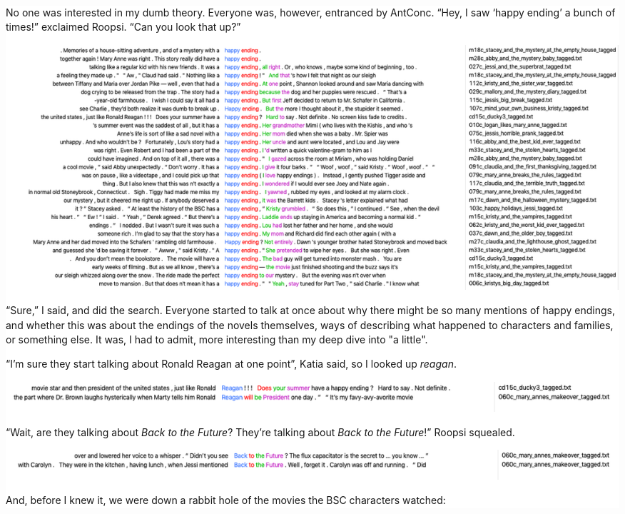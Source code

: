 No one was interested in my dumb theory. Everyone was, however, entranced by AntConc. “Hey, I saw ‘happy ending’ a bunch of times!” exclaimed Roopsi. “Can you look that up?”

<img src="_static/images/dsc4_HappyEnding.png" alt="AntConc results for 'happy ending'" />

“Sure,” I said, and did the search. Everyone started to talk at once about why there might be so many mentions of happy endings, and whether this was about the endings of the novels themselves, ways of describing what happened to characters and families, or something else. It was, I had to admit, more interesting than my deep dive into "a little".

```{index} single: Ronald Reagan

```

“I’m sure they start talking about Ronald Reagan at one point”, Katia said, so I looked up _reagan_.

<img src="_static/images/dsc4_Reagan.png" alt="AntConc results for 'Regan'" />

```{index} single: Back to the Future

```

“Wait, are they talking about _Back to the Future_? They’re talking about _Back to the Future_!” Roopsi squealed.

![AntConc results for 'Back to the Future'](_static/images/dsc4_BTTF.png)

```{index} single: Wizard of Oz

```

And, before I knew it, we were down a rabbit hole of the movies the BSC characters watched:
